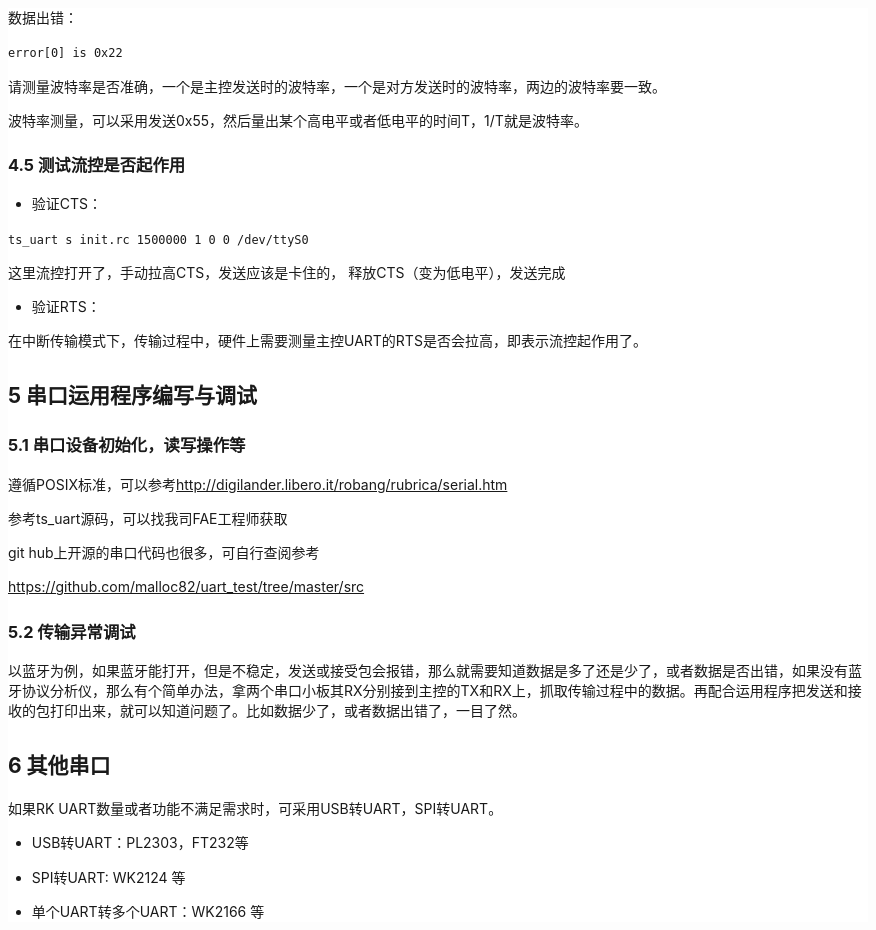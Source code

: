 数据出错：

```
error[0] is 0x22
```

请测量波特率是否准确，一个是主控发送时的波特率，一个是对方发送时的波特率，两边的波特率要一致。

波特率测量，可以采用发送0x55，然后量出某个高电平或者低电平的时间T，1/T就是波特率。

### 4.5 测试流控是否起作用

* 验证CTS：

```
ts_uart s init.rc 1500000 1 0 0 /dev/ttyS0
```

这里流控打开了，手动拉高CTS，发送应该是卡住的， 释放CTS（变为低电平），发送完成

* 验证RTS：

在中断传输模式下，传输过程中，硬件上需要测量主控UART的RTS是否会拉高，即表示流控起作用了。

## 5 串口运用程序编写与调试

### 5.1 串口设备初始化，读写操作等

遵循POSIX标准，可以参考<http://digilander.libero.it/robang/rubrica/serial.htm>

参考ts_uart源码，可以找我司FAE工程师获取

git hub上开源的串口代码也很多，可自行查阅参考

<https://github.com/malloc82/uart_test/tree/master/src>

### 5.2 传输异常调试

以蓝牙为例，如果蓝牙能打开，但是不稳定，发送或接受包会报错，那么就需要知道数据是多了还是少了，或者数据是否出错，如果没有蓝牙协议分析仪，那么有个简单办法，拿两个串口小板其RX分别接到主控的TX和RX上，抓取传输过程中的数据。再配合运用程序把发送和接收的包打印出来，就可以知道问题了。比如数据少了，或者数据出错了，一目了然。

## 6 其他串口

如果RK UART数量或者功能不满足需求时，可采用USB转UART，SPI转UART。

* USB转UART：PL2303，FT232等

* SPI转UART: WK2124 等

* 单个UART转多个UART：WK2166 等